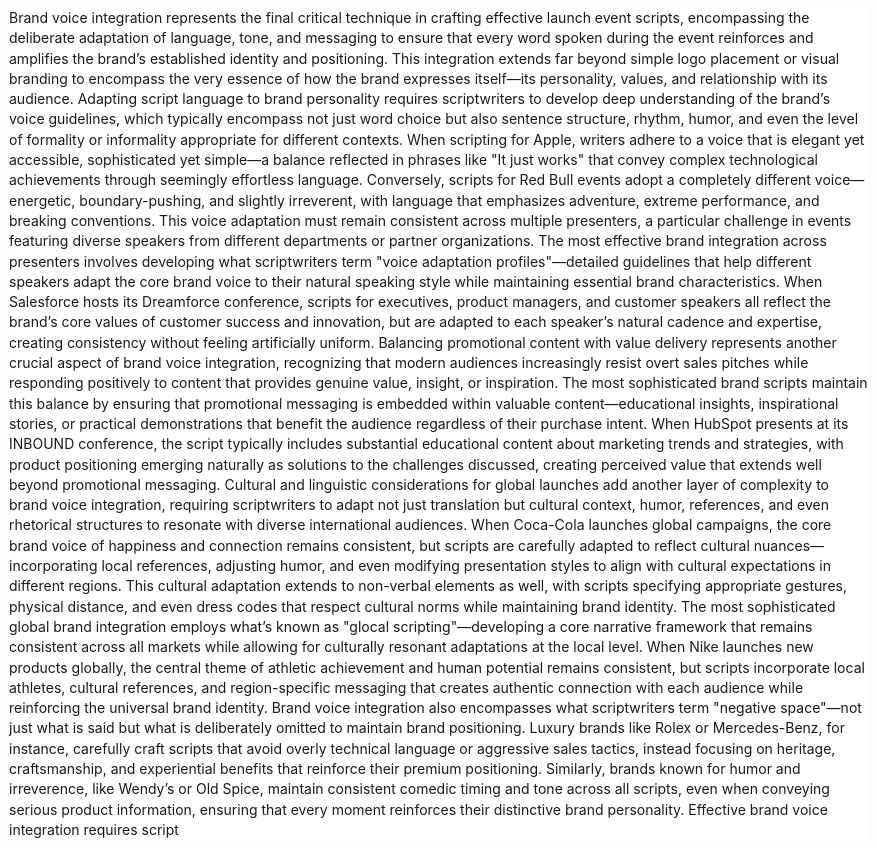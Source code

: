 Brand voice integration represents the final critical technique in crafting effective launch event scripts, encompassing the deliberate adaptation of language, tone, and messaging to ensure that every word spoken during the event reinforces and amplifies the brand’s established identity and positioning. This integration extends far beyond simple logo placement or visual branding to encompass the very essence of how the brand expresses itself—its personality, values, and relationship with its audience. Adapting script language to brand personality requires scriptwriters to develop deep understanding of the brand’s voice guidelines, which typically encompass not just word choice but also sentence structure, rhythm, humor, and even the level of formality or informality appropriate for different contexts. When scripting for Apple, writers adhere to a voice that is elegant yet accessible, sophisticated yet simple—a balance reflected in phrases like "It just works" that convey complex technological achievements through seemingly effortless language. Conversely, scripts for Red Bull events adopt a completely different voice—energetic, boundary-pushing, and slightly irreverent, with language that emphasizes adventure, extreme performance, and breaking conventions. This voice adaptation must remain consistent across multiple presenters, a particular challenge in events featuring diverse speakers from different departments or partner organizations. The most effective brand integration across presenters involves developing what scriptwriters term "voice adaptation profiles"—detailed guidelines that help different speakers adapt the core brand voice to their natural speaking style while maintaining essential brand characteristics. When Salesforce hosts its Dreamforce conference, scripts for executives, product managers, and customer speakers all reflect the brand’s core values of customer success and innovation, but are adapted to each speaker’s natural cadence and expertise, creating consistency without feeling artificially uniform. Balancing promotional content with value delivery represents another crucial aspect of brand voice integration, recognizing that modern audiences increasingly resist overt sales pitches while responding positively to content that provides genuine value, insight, or inspiration. The most sophisticated brand scripts maintain this balance by ensuring that promotional messaging is embedded within valuable content—educational insights, inspirational stories, or practical demonstrations that benefit the audience regardless of their purchase intent. When HubSpot presents at its INBOUND conference, the script typically includes substantial educational content about marketing trends and strategies, with product positioning emerging naturally as solutions to the challenges discussed, creating perceived value that extends well beyond promotional messaging. Cultural and linguistic considerations for global launches add another layer of complexity to brand voice integration, requiring scriptwriters to adapt not just translation but cultural context, humor, references, and even rhetorical structures to resonate with diverse international audiences. When Coca-Cola launches global campaigns, the core brand voice of happiness and connection remains consistent, but scripts are carefully adapted to reflect cultural nuances—incorporating local references, adjusting humor, and even modifying presentation styles to align with cultural expectations in different regions. This cultural adaptation extends to non-verbal elements as well, with scripts specifying appropriate gestures, physical distance, and even dress codes that respect cultural norms while maintaining brand identity. The most sophisticated global brand integration employs what’s known as "glocal scripting"—developing a core narrative framework that remains consistent across all markets while allowing for culturally resonant adaptations at the local level. When Nike launches new products globally, the central theme of athletic achievement and human potential remains consistent, but scripts incorporate local athletes, cultural references, and region-specific messaging that creates authentic connection with each audience while reinforcing the universal brand identity. Brand voice integration also encompasses what scriptwriters term "negative space"—not just what is said but what is deliberately omitted to maintain brand positioning. Luxury brands like Rolex or Mercedes-Benz, for instance, carefully craft scripts that avoid overly technical language or aggressive sales tactics, instead focusing on heritage, craftsmanship, and experiential benefits that reinforce their premium positioning. Similarly, brands known for humor and irreverence, like Wendy’s or Old Spice, maintain consistent comedic timing and tone across all scripts, even when conveying serious product information, ensuring that every moment reinforces their distinctive brand personality. Effective brand voice integration requires script
